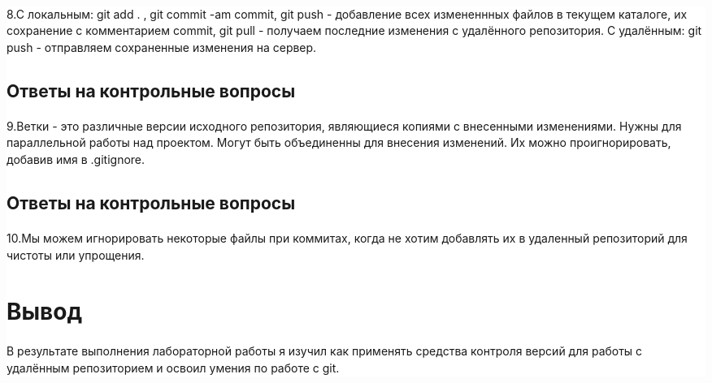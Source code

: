 8.С локальным: git add . , git commit -am commit, git push - добавление всех измененнных файлов в текущем каталоге, их сохранение с комментарием commit, git pull - получаем последние изменения с удалённого репозитория. С удалённым: git push - отправляем сохраненные изменения на сервер.

## Ответы на контрольные вопросы

9.Ветки - это различные версии исходного репозитория, являющиеся копиями с внесенными изменениями. Нужны для параллельной работы над проектом. Могут быть объединенны для внесения изменений. Их можно проигнорировать, добавив имя в .gitignore.

## Ответы на контрольные вопросы

10.Мы можем игнорировать некоторые файлы при коммитах, когда не хотим добавлять их в удаленный репозиторий для чистоты или упрощения. 

# Вывод

В результате выполнения лабораторной работы я изучил как применять средства контроля версий для работы с удалённым репозиторием и освоил умения по работе с git.

